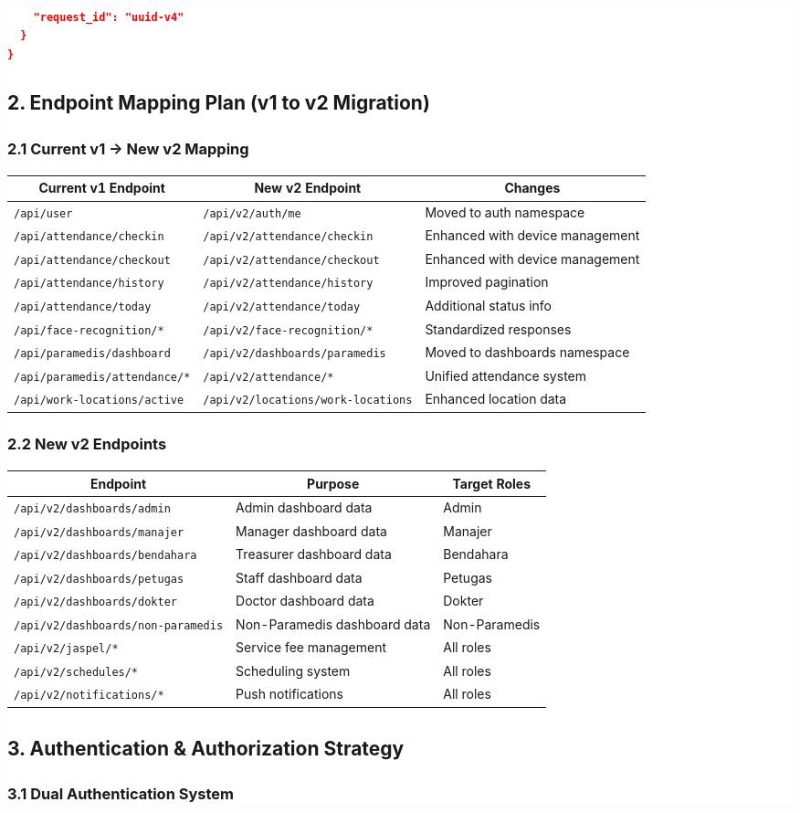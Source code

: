 ```json
    "request_id": "uuid-v4"
  }
}
```

## 2. Endpoint Mapping Plan (v1 to v2 Migration)

### 2.1 Current v1 → New v2 Mapping

| Current v1 Endpoint | New v2 Endpoint | Changes |
|-------------------|-----------------|---------|
| `/api/user` | `/api/v2/auth/me` | Moved to auth namespace |
| `/api/attendance/checkin` | `/api/v2/attendance/checkin` | Enhanced with device management |
| `/api/attendance/checkout` | `/api/v2/attendance/checkout` | Enhanced with device management |
| `/api/attendance/history` | `/api/v2/attendance/history` | Improved pagination |
| `/api/attendance/today` | `/api/v2/attendance/today` | Additional status info |
| `/api/face-recognition/*` | `/api/v2/face-recognition/*` | Standardized responses |
| `/api/paramedis/dashboard` | `/api/v2/dashboards/paramedis` | Moved to dashboards namespace |
| `/api/paramedis/attendance/*` | `/api/v2/attendance/*` | Unified attendance system |
| `/api/work-locations/active` | `/api/v2/locations/work-locations` | Enhanced location data |

### 2.2 New v2 Endpoints

| Endpoint | Purpose | Target Roles |
|----------|---------|--------------|
| `/api/v2/dashboards/admin` | Admin dashboard data | Admin |
| `/api/v2/dashboards/manajer` | Manager dashboard data | Manajer |
| `/api/v2/dashboards/bendahara` | Treasurer dashboard data | Bendahara |
| `/api/v2/dashboards/petugas` | Staff dashboard data | Petugas |
| `/api/v2/dashboards/dokter` | Doctor dashboard data | Dokter |
| `/api/v2/dashboards/non-paramedis` | Non-Paramedis dashboard data | Non-Paramedis |
| `/api/v2/jaspel/*` | Service fee management | All roles |
| `/api/v2/schedules/*` | Scheduling system | All roles |
| `/api/v2/notifications/*` | Push notifications | All roles |

## 3. Authentication & Authorization Strategy

### 3.1 Dual Authentication System
